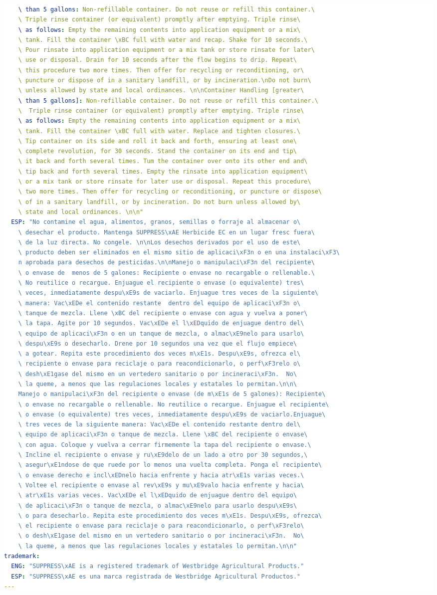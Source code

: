 ```yaml
    \ than 5 gallons: Non-refillable container. Do not reuse or refill this container.\
    \ Triple rinse container (or equivalent) promptly after emptying. Triple rinse\
    \ as follows: Empty the remaining contents into application equipment or a mix\
    \ tank. Fill the container \xBC full with water and recap. Shake for 10 seconds.\
    \ Pour rinsate into application equipment or a mix tank or store rinsate for later\
    \ use or disposal. Drain for 10 seconds after the flow begins to drip. Repeat\
    \ this procedure two more times. Then offer for recycling or reconditioning, or\
    \ puncture or dispose of in a sanitary landfill, or by incineration.\nDo not burn\
    \ unless allowed by state and local ordinances. \n\nContainer Handling [greater\
    \ than 5 gallons]: Non-refillable container. Do not reuse or refill this container.\
    \  Triple rinse container (or equivalent) promptly after emptying. Triple rinse\
    \ as follows: Empty the remaining contents into application equipment or a mix\
    \ tank. Fill the container \xBC full with water. Replace and tighten closures.\
    \ Tip container on its side and roll it back and forth, ensuring at least one\
    \ complete revolution, for 30 seconds. Stand the container on its end and tip\
    \ it back and forth several times. Tum the container over onto its other end and\
    \ tip back and forth several times. Empty the rinsate into application equipment\
    \ or a mix tank or store rinsate for later use or disposal. Repeat this procedure\
    \ two more times. Then offer for recycling or reconditioning, or puncture or dispose\
    \ of in a sanitary landfill, or by incineration. Do not burn unless allowed by\
    \ state and local ordinances. \n\n"
  ESP: "No contamine el agua, alimentos, granos, semillas o forraje al almacenar o\
    \ desechar el producto. Mantenga SUPPRESS\xAE Herbicide EC en un lugar fresc fuera\
    \ de la luz directa. No congele. \n\nLos desechos derivados por el uso de este\
    \ producto deben ser eliminados en el mismo sitio de aplicaci\xF3n o en una instalaci\xF3\
    n aprobada para desechos de pesticidas.\n\nManejo o manipulaci\xF3n del recipiente\
    \ o envase de  menos de 5 galones: Recipiente o envase no recargable o rellenable.\
    \ No reutilice o recargue. Enjuague el recipiente o envase (o equivalente) tres\
    \ veces, inmediatamente despu\xE9s de vaciarlo. Enjuague tres veces de la siguiente\
    \ manera: Vac\xEDe el contenido restante  dentro del equipo de aplicaci\xF3n o\
    \ tanque de mezcla. Llene \xBC del recipiente o envase con agua y vuelva a poner\
    \ la tapa. Agite por 10 segundos. Vac\xEDe el l\xEDquido de enjuague dentro del\
    \ equipo de aplicaci\xF3n o en un tanque de mezcla, o almac\xE9nelo para usarlo\
    \ despu\xE9s o desecharlo. Drene por 10 segundos una vez que el flujo empiece\
    \ a gotear. Repita este procedimiento dos veces m\xE1s. Despu\xE9s, ofrezca el\
    \ recipiente o envase para reciclaje o para reacondicionarlo, o perf\xF3relo o\
    \ desh\xE1gase del mismo en un vertedero sanitario o por incineraci\xF3n.  No\
    \ la queme, a menos que las regulaciones locales y estatales lo permitan.\n\n\
    Manejo o manipulaci\xF3n del recipiente o envase (de m\xE1s de 5 galones): Recipiente\
    \ o envase no recargable o rellenable. No reutilice o recargue. Enjuague el recipiente\
    \ o envase (o equivalente) tres veces, inmediatamente despu\xE9s de vaciarlo.Enjuague\
    \ tres veces de la siguiente manera: Vac\xEDe el contenido restante dentro del\
    \ equipo de aplicaci\xF3n o tanque de mezcla. Llene \xBC del recipiente o envase\
    \ con agua. Coloque y vuelva a cerrar firmemente la tapa del recipiente o envase.\
    \ Incline el recipiente o envase y ru\xE9delo de un lado a otro por 30 segundos,\
    \ asegur\xE1ndose de que ruede por lo menos una vuelta completa. Ponga el recipiente\
    \ o envase derecho e incl\xEDnelo hacia enfrente y hacia atr\xE1s varias veces.\
    \ Voltee el recipiente o envase al rev\xE9s y mu\xE9valo hacia enfrente y hacia\
    \ atr\xE1s varias veces. Vac\xEDe el l\xEDquido de enjuague dentro del equipo\
    \ de aplicaci\xF3n o tanque de mezcla, o almac\xE9nelo para usarlo despu\xE9s\
    \ o para desecharlo. Repita este procedimiento dos veces m\xE1s. Despu\xE9s, ofrezca\
    \ el recipiente o envase para reciclaje o para reacondicionarlo, o perf\xF3relo\
    \ o desh\xE1gase del mismo en un vertedero sanitario o por incineraci\xF3n.  No\
    \ la queme, a menos que las regulaciones locales y estatales lo permitan.\n\n"
trademark:
  ENG: "SUPPRESS\xAE is a registered trademark of Westbridge Agricultural Products."
  ESP: "SUPPRESS\xAE es una marca registrada de Westbridge Agricultural Productos."
---
```

